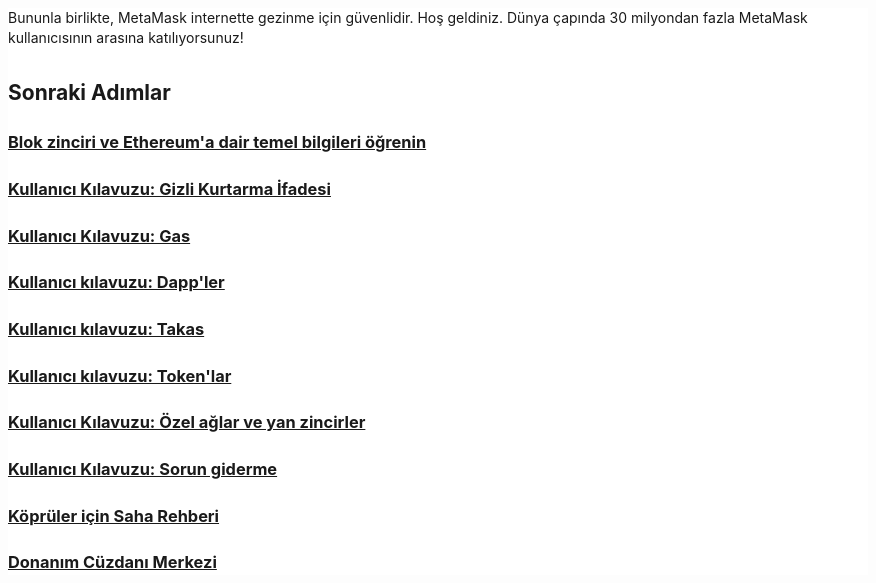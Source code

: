 
Bununla birlikte, MetaMask internette gezinme için güvenlidir. Hoş geldiniz. Dünya çapında 30 milyondan fazla MetaMask kullanıcısının arasına katılıyorsunuz!


#### 


**Sonraki Adımlar**
-------------------


### [**Blok zinciri ve Ethereum'a dair temel bilgileri öğrenin**](https://metamask.zendesk.com/hc/en-us/articles/360015489611)


### **[Kullanıcı Kılavuzu: Gizli Kurtarma İfadesi](https://metamask.zendesk.com/hc/en-us/articles/4404722782107)**


### **[Kullanıcı Kılavuzu: Gas](https://metamask.zendesk.com/hc/en-us/articles/4404600179227)**


### **[Kullanıcı kılavuzu: Dapp'ler](https://metamask.zendesk.com/hc/en-us/articles/4405506066331)**


### **[Kullanıcı kılavuzu: Takas](https://metamask.zendesk.com/hc/en-us/articles/4405093054363)**


### **[Kullanıcı kılavuzu: Token'lar](https://metamask.zendesk.com/hc/en-us/articles/4405497827355)**


### **[Kullanıcı Kılavuzu: Özel ağlar ve yan zincirler](https://metamask.zendesk.com/hc/en-us/articles/4404424659995)**


### **[Kullanıcı Kılavuzu: Sorun giderme](https://metamask.zendesk.com/hc/en-us/articles/4406430256539)**


### **[Köprüler için Saha Rehberi](https://metamask.zendesk.com/hc/en-us/articles/4836913606683-Field-Guide-to-Bridges)**


### **[Donanım Cüzdanı Merkezi](https://metamask.zendesk.com/hc/en-us/articles/4408552261275)**

